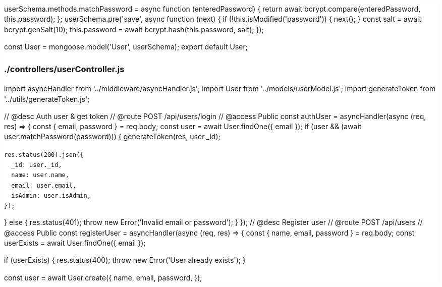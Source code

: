 userSchema.methods.matchPassword = async function (enteredPassword) {
return await bcrypt.compare(enteredPassword, this.password);
};
userSchema.pre('save', async function (next) {
if (!this.isModified('password')) {
next();
}
const salt = await bcrypt.genSalt(10);
this.password = await bcrypt.hash(this.password, salt);
});

const User = mongoose.model('User', userSchema);
export default User;

### ./controllers/userController.js

import asyncHandler from '../middleware/asyncHandler.js';
import User from '../models/userModel.js';
import generateToken from '../utils/generateToken.js';

// @desc Auth user & get token
// @route POST /api/users/login
// @access Public
const authUser = asyncHandler(async (req, res) => {
const { email, password } = req.body;
const user = await User.findOne({ email });
if (user && (await user.matchPassword(password))) {
generateToken(res, user.\_id);

    res.status(200).json({
      _id: user._id,
      name: user.name,
      email: user.email,
      isAdmin: user.isAdmin,
    });

} else {
res.status(401);
throw new Error('Invalid email or password');
}
});
// @desc Register user
// @route POST /api/users
// @access Public
const registerUser = asyncHandler(async (req, res) => {
const { name, email, password } = req.body;
const userExists = await User.findOne({ email });

if (userExists) {
res.status(400);
throw new Error('User already exists');
}

const user = await User.create({
name,
email,
password,
});
